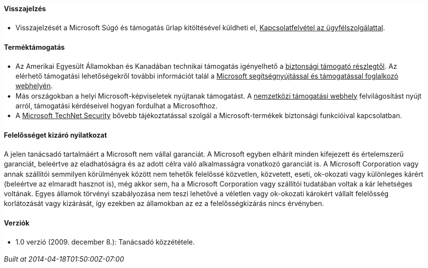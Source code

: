 #### Visszajelzés

-   Visszajelzését a Microsoft Súgó és támogatás űrlap kitöltésével küldheti el, [Kapcsolatfelvétel az ügyfélszolgálattal](https://support.microsoft.com/common/survey.aspx?scid=sw;en;1257&amp;showpage=1&amp;ws=technet&amp;sd=tech).

#### Terméktámogatás

-   Az Amerikai Egyesült Államokban és Kanadában technikai támogatás igényelhető a [biztonsági támogató részlegtől](http://go.microsoft.com/fwlink/?linkid=21131). Az elérhető támogatási lehetőségekről további információt talál a [Microsoft segítségnyújtással és támogatással foglalkozó webhelyén](http://support.microsoft.com/).
-   Más országokban a helyi Microsoft-képviseletek nyújtanak támogatást. A [nemzetközi támogatási webhely](http://go.microsoft.com/fwlink/?linkid=21155) felvilágosítást nyújt arról, támogatási kérdéseivel hogyan fordulhat a Microsofthoz.
-   A [Microsoft TechNet Security](http://go.microsoft.com/fwlink/?linkid=21132) bővebb tájékoztatással szolgál a Microsoft-termékek biztonsági funkcióival kapcsolatban.

#### Felelősséget kizáró nyilatkozat

A jelen tanácsadó tartalmáért a Microsoft nem vállal garanciát. A Microsoft egyben elhárít minden kifejezett és értelemszerű garanciát, beleértve az eladhatóságra és az adott célra való alkalmasságra vonatkozó garanciát is. A Microsoft Corporation vagy annak szállítói semmilyen körülmények között nem tehetők felelőssé közvetlen, közvetett, eseti, ok-okozati vagy különleges kárért (beleértve az elmaradt hasznot is), még akkor sem, ha a Microsoft Corporation vagy szállítói tudatában voltak a kár lehetséges voltának. Egyes államok törvényi szabályozása nem teszi lehetővé a véletlen vagy ok-okozati károkért vállalt felelősség korlátozását vagy kizárását, így ezekben az államokban az ez a felelősségkizárás nincs érvényben.

#### Verziók

-   1.0 verzió (2009. december 8.): Tanácsadó közzététele.

*Built at 2014-04-18T01:50:00Z-07:00*
